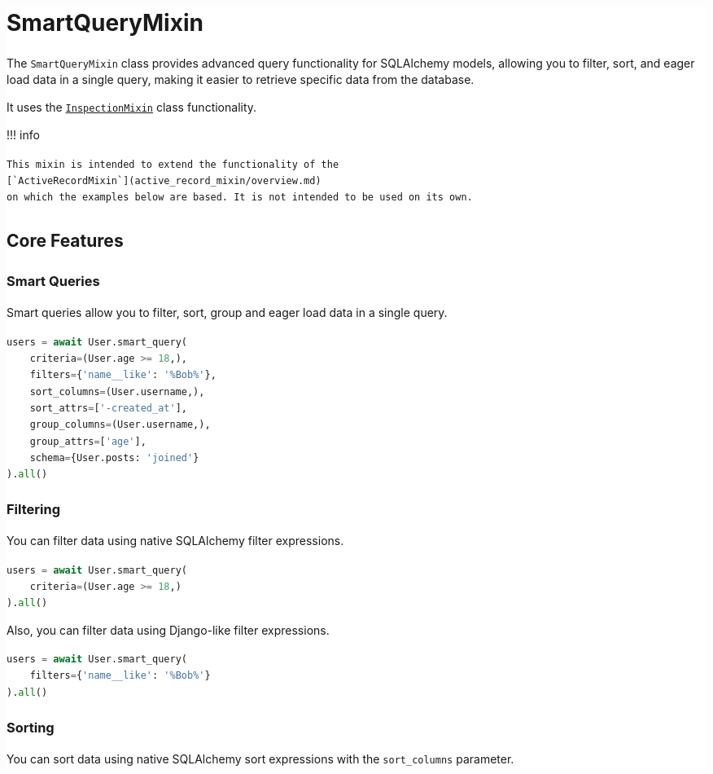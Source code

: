 # SmartQueryMixin

The `SmartQueryMixin` class provides advanced query functionality for SQLAlchemy
models, allowing you to filter, sort, and eager load data in a single query,
making it easier to retrieve specific data from the database.

It uses the [`InspectionMixin`](inspection_mixin.md) class functionality.

!!! info

    This mixin is intended to extend the functionality of the
    [`ActiveRecordMixin`](active_record_mixin/overview.md)
    on which the examples below are based. It is not intended to be used on its own.

## Core Features

### Smart Queries

Smart queries allow you to filter, sort, group and eager load data in a single query.

```python
users = await User.smart_query(
    criteria=(User.age >= 18,),
    filters={'name__like': '%Bob%'},
    sort_columns=(User.username,),
    sort_attrs=['-created_at'],
    group_columns=(User.username,),
    group_attrs=['age'],
    schema={User.posts: 'joined'}
).all()
```

### Filtering

You can filter data using native SQLAlchemy filter expressions.

```python
users = await User.smart_query(
    criteria=(User.age >= 18,)
).all()
```

Also, you can filter data using Django-like filter expressions.

```python
users = await User.smart_query(
    filters={'name__like': '%Bob%'}
).all()
```

### Sorting

You can sort data using native SQLAlchemy sort expressions with
the `sort_columns` parameter.
